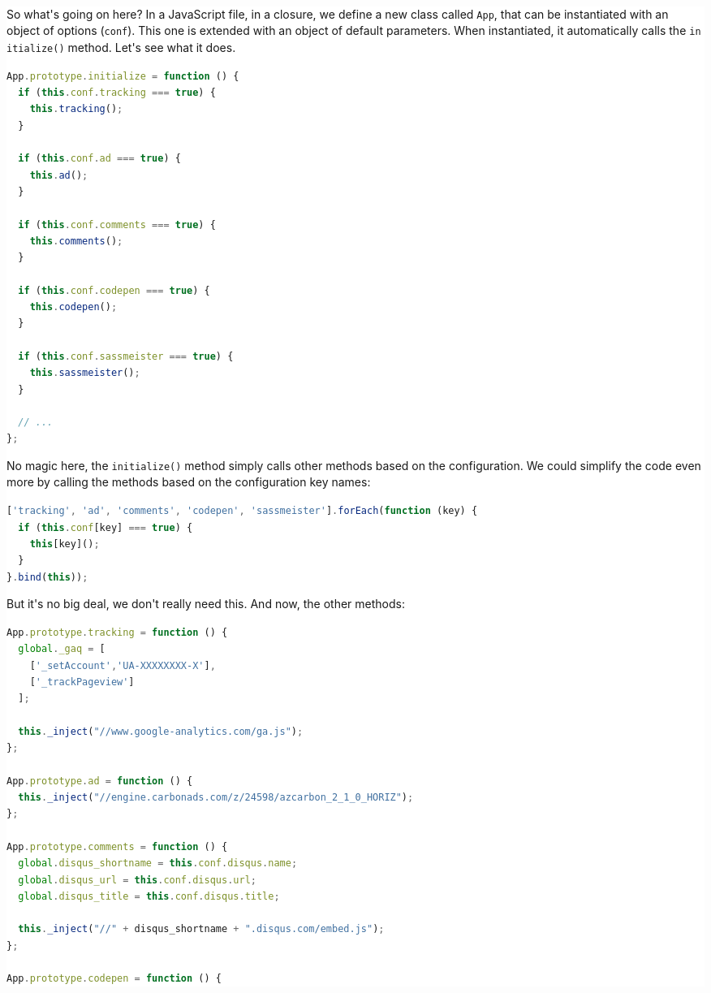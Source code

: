 So what's going on here? In a JavaScript file, in a closure, we define a new class called `App`, that can be instantiated with an object of options (`conf`). This one is extended with an object of default parameters. When instantiated, it automatically calls the `initialize()` method. Let's see what it does.

```javascript
App.prototype.initialize = function () {
  if (this.conf.tracking === true) {
    this.tracking();
  }

  if (this.conf.ad === true) {
    this.ad();
  }

  if (this.conf.comments === true) {
    this.comments();
  }

  if (this.conf.codepen === true) {
    this.codepen();
  }

  if (this.conf.sassmeister === true) {
    this.sassmeister();
  }

  // ...
};
```

No magic here, the `initialize()` method simply calls other methods based on the configuration. We could simplify the code even more by calling the methods based on the configuration key names:

```javascript
['tracking', 'ad', 'comments', 'codepen', 'sassmeister'].forEach(function (key) {
  if (this.conf[key] === true) {
    this[key]();
  }
}.bind(this));
```

But it's no big deal, we don't really need this. And now, the other methods:

```javascript
App.prototype.tracking = function () {
  global._gaq = [
    ['_setAccount','UA-XXXXXXXX-X'],
    ['_trackPageview']
  ];

  this._inject("//www.google-analytics.com/ga.js");
};

App.prototype.ad = function () {
  this._inject("//engine.carbonads.com/z/24598/azcarbon_2_1_0_HORIZ");
};

App.prototype.comments = function () {
  global.disqus_shortname = this.conf.disqus.name;
  global.disqus_url = this.conf.disqus.url;
  global.disqus_title = this.conf.disqus.title;

  this._inject("//" + disqus_shortname + ".disqus.com/embed.js");
};

App.prototype.codepen = function () {
```
